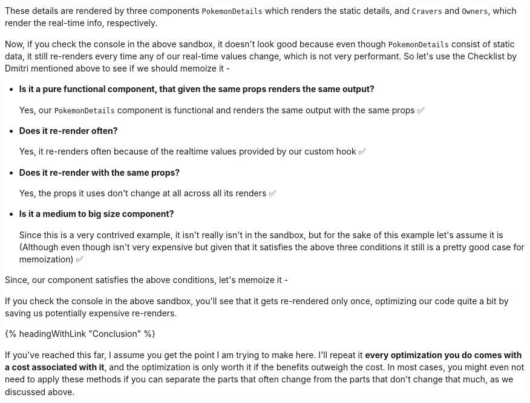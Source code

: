 These details are rendered by three components `PokemonDetails`  which renders the static details, and `Cravers` and `Owners`, which render the real-time info, respectively.

<iframe src="https://codesandbox.io/embed/pokemon-memo-tdkel?fontsize=12&hidenavigation=1&module=%2Fsrc%2FApp.js&theme=dark&view=split"
     style="width:100%; height:500px; border:0; border-radius: 4px; overflow:hidden;"
     loading="lazy"
     title="pokemon-memo"
     allow="accelerometer; ambient-light-sensor; camera; encrypted-media; geolocation; gyroscope; hid; microphone; midi; payment; usb; vr; xr-spatial-tracking"
     sandbox="allow-forms allow-modals allow-popups allow-presentation allow-same-origin allow-scripts"
   ></iframe>

Now, if you check the console in the above sandbox, it doesn't look good because even though `PokemonDetails` consist of static data, it still re-renders every time any of our real-time values change, which is not very performant. So let's use the Checklist by Dmitri mentioned above to see if we should memoize it - 

- **Is it a pure functional component, that given the same props renders the same output?**

    Yes, our `PokemonDetails` component is functional and renders the same output with the same props ✅
- **Does it re-render often?**

    Yes, it re-renders often because of the realtime values provided by our custom hook ✅

- **Does it re-render with the same props?**

    Yes, the props it uses don't change at all across all its renders ✅
- **Is it a medium to big size component?**

    Since this is a very contrived example, it isn't really isn't in the sandbox, but for the sake of this example let's assume it is (Although even though isn't very expensive but given that it satisfies the above three conditions it still is a pretty good case for memoization) ✅

Since, our component satisfies the above conditions, let's memoize it -

<iframe src="https://codesandbox.io/embed/pokemon-memo-forked-1j97f?fontsize=12&hidenavigation=1&module=%2Fsrc%2FApp.js&theme=dark&view=split"
     style="width:100%; height:500px; border:0; border-radius: 4px; overflow:hidden;"
     loading="lazy"
     title="pokemon-memo (forked)"
     allow="accelerometer; ambient-light-sensor; camera; encrypted-media; geolocation; gyroscope; hid; microphone; midi; payment; usb; vr; xr-spatial-tracking"
     sandbox="allow-forms allow-modals allow-popups allow-presentation allow-same-origin allow-scripts"
   ></iframe>

If you check the console in the above sandbox, you'll see that it gets re-rendered only once, optimizing our code quite a bit by saving us potentially expensive re-renders.



{% headingWithLink "Conclusion" %}

If you've reached this far, I assume you get the point I am trying to make here. I'll repeat it **every optimization you do comes with a cost associated with it**, and the optimization is only worth it if the benefits outweigh the cost. In most cases, you might even not need to apply these methods if you can separate the parts that often change from the parts that don't change that much, as we discussed above.
